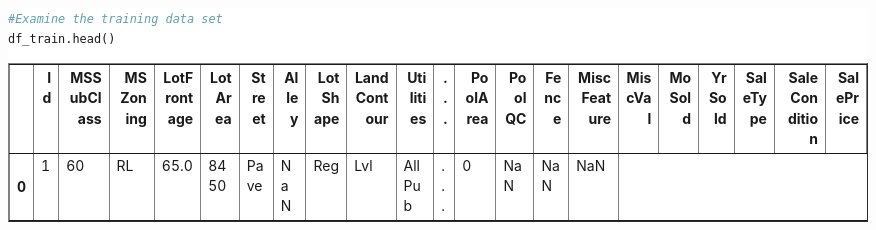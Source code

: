 ```python
#Examine the training data set
df_train.head()
```




<div>
<style scoped>
    .dataframe tbody tr th:only-of-type {
        vertical-align: middle;
    }

    .dataframe tbody tr th {
        vertical-align: top;
    }

    .dataframe thead th {
        text-align: right;
    }
</style>
<table border="1" class="dataframe">
  <thead>
    <tr style="text-align: right;">
      <th></th>
      <th>Id</th>
      <th>MSSubClass</th>
      <th>MSZoning</th>
      <th>LotFrontage</th>
      <th>LotArea</th>
      <th>Street</th>
      <th>Alley</th>
      <th>LotShape</th>
      <th>LandContour</th>
      <th>Utilities</th>
      <th>...</th>
      <th>PoolArea</th>
      <th>PoolQC</th>
      <th>Fence</th>
      <th>MiscFeature</th>
      <th>MiscVal</th>
      <th>MoSold</th>
      <th>YrSold</th>
      <th>SaleType</th>
      <th>SaleCondition</th>
      <th>SalePrice</th>
    </tr>
  </thead>
  <tbody>
    <tr>
      <th>0</th>
      <td>1</td>
      <td>60</td>
      <td>RL</td>
      <td>65.0</td>
      <td>8450</td>
      <td>Pave</td>
      <td>NaN</td>
      <td>Reg</td>
      <td>Lvl</td>
      <td>AllPub</td>
      <td>...</td>
      <td>0</td>
      <td>NaN</td>
      <td>NaN</td>
      <td>NaN</td>